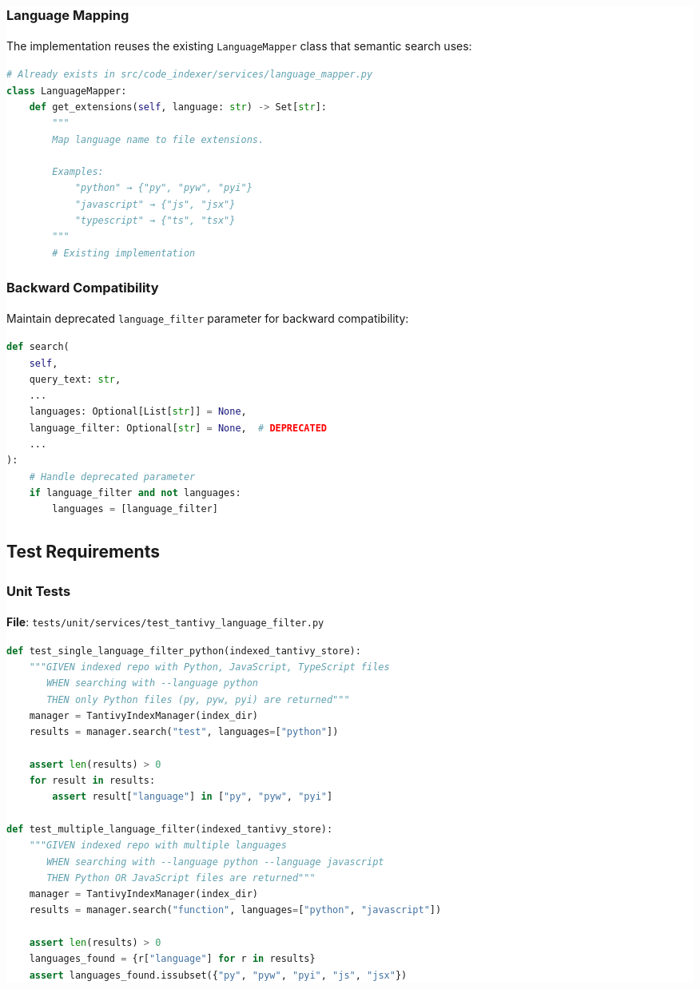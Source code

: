 ### Language Mapping

The implementation reuses the existing `LanguageMapper` class that semantic search uses:

```python
# Already exists in src/code_indexer/services/language_mapper.py
class LanguageMapper:
    def get_extensions(self, language: str) -> Set[str]:
        """
        Map language name to file extensions.

        Examples:
            "python" → {"py", "pyw", "pyi"}
            "javascript" → {"js", "jsx"}
            "typescript" → {"ts", "tsx"}
        """
        # Existing implementation
```

### Backward Compatibility

Maintain deprecated `language_filter` parameter for backward compatibility:

```python
def search(
    self,
    query_text: str,
    ...
    languages: Optional[List[str]] = None,
    language_filter: Optional[str] = None,  # DEPRECATED
    ...
):
    # Handle deprecated parameter
    if language_filter and not languages:
        languages = [language_filter]
```

## Test Requirements

### Unit Tests

**File**: `tests/unit/services/test_tantivy_language_filter.py`

```python
def test_single_language_filter_python(indexed_tantivy_store):
    """GIVEN indexed repo with Python, JavaScript, TypeScript files
       WHEN searching with --language python
       THEN only Python files (py, pyw, pyi) are returned"""
    manager = TantivyIndexManager(index_dir)
    results = manager.search("test", languages=["python"])

    assert len(results) > 0
    for result in results:
        assert result["language"] in ["py", "pyw", "pyi"]

def test_multiple_language_filter(indexed_tantivy_store):
    """GIVEN indexed repo with multiple languages
       WHEN searching with --language python --language javascript
       THEN Python OR JavaScript files are returned"""
    manager = TantivyIndexManager(index_dir)
    results = manager.search("function", languages=["python", "javascript"])

    assert len(results) > 0
    languages_found = {r["language"] for r in results}
    assert languages_found.issubset({"py", "pyw", "pyi", "js", "jsx"})
```